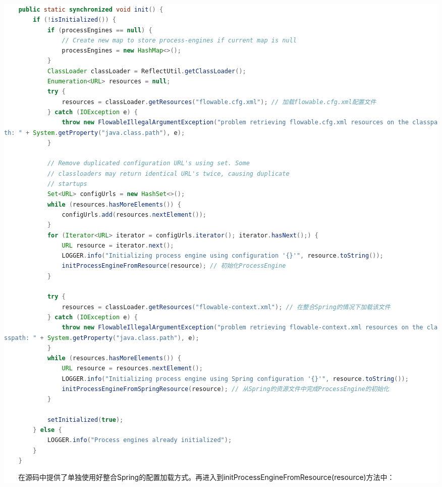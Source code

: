 ```java
    public static synchronized void init() {
        if (!isInitialized()) {
            if (processEngines == null) {
                // Create new map to store process-engines if current map is null
                processEngines = new HashMap<>();
            }
            ClassLoader classLoader = ReflectUtil.getClassLoader();
            Enumeration<URL> resources = null;
            try {
                resources = classLoader.getResources("flowable.cfg.xml"); // 加载flowable.cfg.xml配置文件
            } catch (IOException e) {
                throw new FlowableIllegalArgumentException("problem retrieving flowable.cfg.xml resources on the classpath: " + System.getProperty("java.class.path"), e);
            }

            // Remove duplicated configuration URL's using set. Some
            // classloaders may return identical URL's twice, causing duplicate
            // startups
            Set<URL> configUrls = new HashSet<>();
            while (resources.hasMoreElements()) {
                configUrls.add(resources.nextElement());
            }
            for (Iterator<URL> iterator = configUrls.iterator(); iterator.hasNext();) {
                URL resource = iterator.next();
                LOGGER.info("Initializing process engine using configuration '{}'", resource.toString());
                initProcessEngineFromResource(resource); // 初始化ProcessEngine
            }

            try {
                resources = classLoader.getResources("flowable-context.xml"); // 在整合Spring的情况下加载该文件
            } catch (IOException e) {
                throw new FlowableIllegalArgumentException("problem retrieving flowable-context.xml resources on the classpath: " + System.getProperty("java.class.path"), e);
            }
            while (resources.hasMoreElements()) {
                URL resource = resources.nextElement();
                LOGGER.info("Initializing process engine using Spring configuration '{}'", resource.toString());
                initProcessEngineFromSpringResource(resource); // 从Spring的资源文件中完成ProcessEngine的初始化
            }

            setInitialized(true);
        } else {
            LOGGER.info("Process engines already initialized");
        }
    }
```

&emsp;&emsp;在源码中提供了单独使用好整合Spring的配置加载方式。再进入到initProcessEngineFromResource(resource)方法中：
